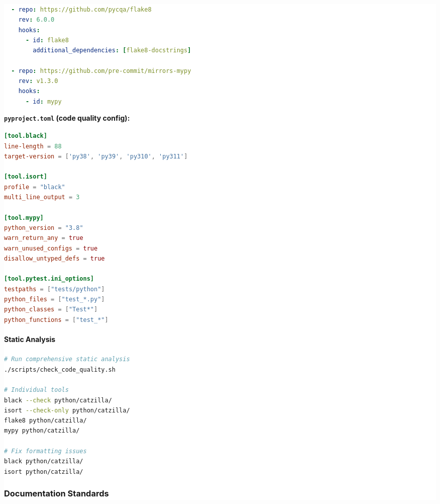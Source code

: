 ```yaml
  - repo: https://github.com/pycqa/flake8
    rev: 6.0.0
    hooks:
      - id: flake8
        additional_dependencies: [flake8-docstrings]

  - repo: https://github.com/pre-commit/mirrors-mypy
    rev: v1.3.0
    hooks:
      - id: mypy
```

**`pyproject.toml` (code quality config):**
```toml
[tool.black]
line-length = 88
target-version = ['py38', 'py39', 'py310', 'py311']

[tool.isort]
profile = "black"
multi_line_output = 3

[tool.mypy]
python_version = "3.8"
warn_return_any = true
warn_unused_configs = true
disallow_untyped_defs = true

[tool.pytest.ini_options]
testpaths = ["tests/python"]
python_files = ["test_*.py"]
python_classes = ["Test*"]
python_functions = ["test_*"]
```

#### Static Analysis

```bash
# Run comprehensive static analysis
./scripts/check_code_quality.sh

# Individual tools
black --check python/catzilla/
isort --check-only python/catzilla/
flake8 python/catzilla/
mypy python/catzilla/

# Fix formatting issues
black python/catzilla/
isort python/catzilla/
```

### Documentation Standards

